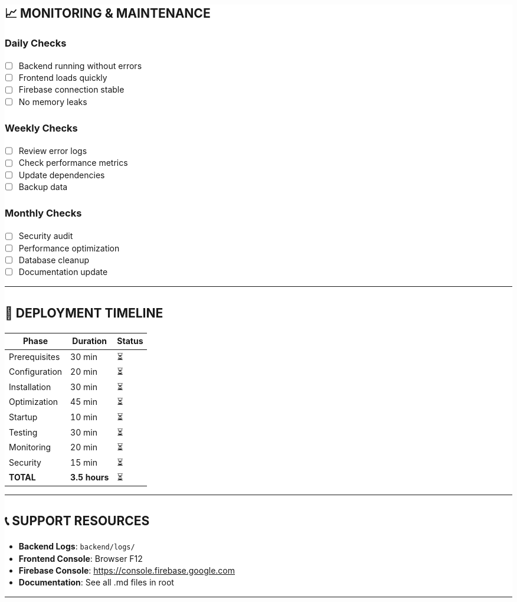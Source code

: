 
## 📈 MONITORING & MAINTENANCE

### Daily Checks
- [ ] Backend running without errors
- [ ] Frontend loads quickly
- [ ] Firebase connection stable
- [ ] No memory leaks

### Weekly Checks
- [ ] Review error logs
- [ ] Check performance metrics
- [ ] Update dependencies
- [ ] Backup data

### Monthly Checks
- [ ] Security audit
- [ ] Performance optimization
- [ ] Database cleanup
- [ ] Documentation update

---

## 🚀 DEPLOYMENT TIMELINE

| Phase | Duration | Status |
|-------|----------|--------|
| Prerequisites | 30 min | ⏳ |
| Configuration | 20 min | ⏳ |
| Installation | 30 min | ⏳ |
| Optimization | 45 min | ⏳ |
| Startup | 10 min | ⏳ |
| Testing | 30 min | ⏳ |
| Monitoring | 20 min | ⏳ |
| Security | 15 min | ⏳ |
| **TOTAL** | **3.5 hours** | ⏳ |

---

## 📞 SUPPORT RESOURCES

- **Backend Logs**: `backend/logs/`
- **Frontend Console**: Browser F12
- **Firebase Console**: https://console.firebase.google.com
- **Documentation**: See all .md files in root

---